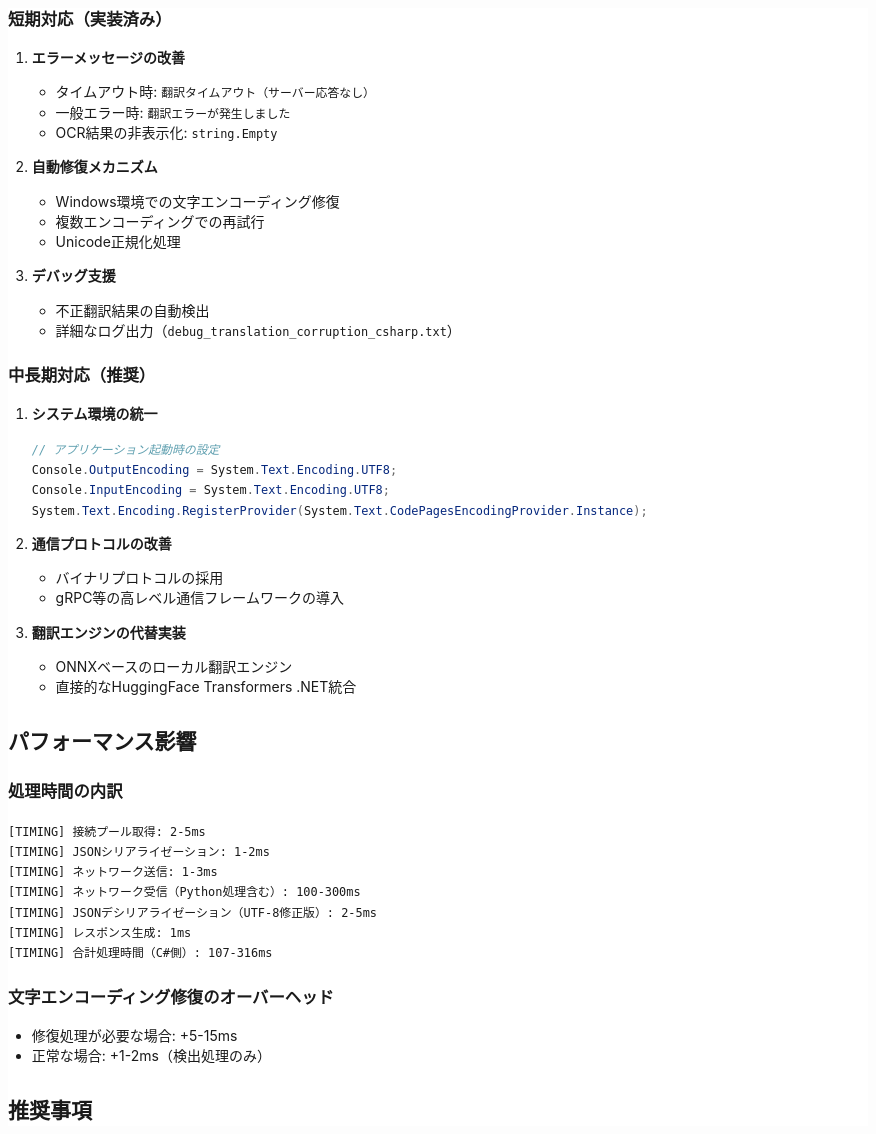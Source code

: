 ### 短期対応（実装済み）

1. **エラーメッセージの改善**
   - タイムアウト時: `翻訳タイムアウト（サーバー応答なし）`
   - 一般エラー時: `翻訳エラーが発生しました`
   - OCR結果の非表示化: `string.Empty`

2. **自動修復メカニズム**
   - Windows環境での文字エンコーディング修復
   - 複数エンコーディングでの再試行
   - Unicode正規化処理

3. **デバッグ支援**
   - 不正翻訳結果の自動検出
   - 詳細なログ出力（`debug_translation_corruption_csharp.txt`）

### 中長期対応（推奨）

1. **システム環境の統一**
   ```csharp
   // アプリケーション起動時の設定
   Console.OutputEncoding = System.Text.Encoding.UTF8;
   Console.InputEncoding = System.Text.Encoding.UTF8;
   System.Text.Encoding.RegisterProvider(System.Text.CodePagesEncodingProvider.Instance);
   ```

2. **通信プロトコルの改善**
   - バイナリプロトコルの採用
   - gRPC等の高レベル通信フレームワークの導入

3. **翻訳エンジンの代替実装**
   - ONNXベースのローカル翻訳エンジン
   - 直接的なHuggingFace Transformers .NET統合

## パフォーマンス影響

### 処理時間の内訳
```
[TIMING] 接続プール取得: 2-5ms
[TIMING] JSONシリアライゼーション: 1-2ms
[TIMING] ネットワーク送信: 1-3ms
[TIMING] ネットワーク受信（Python処理含む）: 100-300ms
[TIMING] JSONデシリアライゼーション（UTF-8修正版）: 2-5ms
[TIMING] レスポンス生成: 1ms
[TIMING] 合計処理時間（C#側）: 107-316ms
```

### 文字エンコーディング修復のオーバーヘッド
- 修復処理が必要な場合: +5-15ms
- 正常な場合: +1-2ms（検出処理のみ）

## 推奨事項
